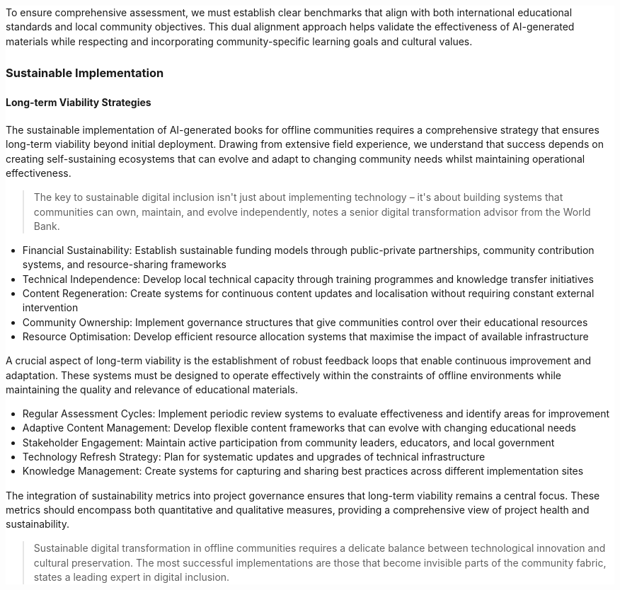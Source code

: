 To ensure comprehensive assessment, we must establish clear benchmarks that align with both international educational standards and local community objectives. This dual alignment approach helps validate the effectiveness of AI-generated materials while respecting and incorporating community-specific learning goals and cultural values.



### <a id="sustainable-implementation"></a>Sustainable Implementation

#### <a id="long-term-viability-strategies"></a>Long-term Viability Strategies

The sustainable implementation of AI-generated books for offline communities requires a comprehensive strategy that ensures long-term viability beyond initial deployment. Drawing from extensive field experience, we understand that success depends on creating self-sustaining ecosystems that can evolve and adapt to changing community needs whilst maintaining operational effectiveness.

> The key to sustainable digital inclusion isn't just about implementing technology – it's about building systems that communities can own, maintain, and evolve independently, notes a senior digital transformation advisor from the World Bank.

- Financial Sustainability: Establish sustainable funding models through public-private partnerships, community contribution systems, and resource-sharing frameworks
- Technical Independence: Develop local technical capacity through training programmes and knowledge transfer initiatives
- Content Regeneration: Create systems for continuous content updates and localisation without requiring constant external intervention
- Community Ownership: Implement governance structures that give communities control over their educational resources
- Resource Optimisation: Develop efficient resource allocation systems that maximise the impact of available infrastructure

A crucial aspect of long-term viability is the establishment of robust feedback loops that enable continuous improvement and adaptation. These systems must be designed to operate effectively within the constraints of offline environments while maintaining the quality and relevance of educational materials.

- Regular Assessment Cycles: Implement periodic review systems to evaluate effectiveness and identify areas for improvement
- Adaptive Content Management: Develop flexible content frameworks that can evolve with changing educational needs
- Stakeholder Engagement: Maintain active participation from community leaders, educators, and local government
- Technology Refresh Strategy: Plan for systematic updates and upgrades of technical infrastructure
- Knowledge Management: Create systems for capturing and sharing best practices across different implementation sites

The integration of sustainability metrics into project governance ensures that long-term viability remains a central focus. These metrics should encompass both quantitative and qualitative measures, providing a comprehensive view of project health and sustainability.

> Sustainable digital transformation in offline communities requires a delicate balance between technological innovation and cultural preservation. The most successful implementations are those that become invisible parts of the community fabric, states a leading expert in digital inclusion.
